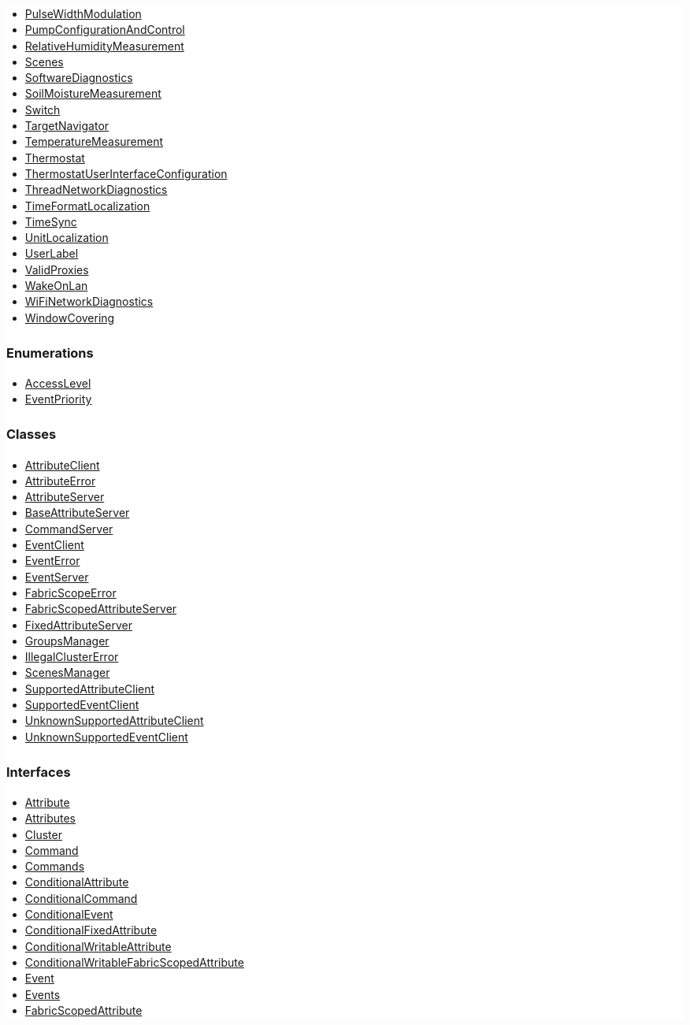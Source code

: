 - [PulseWidthModulation](cluster_export.PulseWidthModulation.md)
- [PumpConfigurationAndControl](cluster_export.PumpConfigurationAndControl.md)
- [RelativeHumidityMeasurement](cluster_export.RelativeHumidityMeasurement.md)
- [Scenes](cluster_export.Scenes.md)
- [SoftwareDiagnostics](cluster_export.SoftwareDiagnostics.md)
- [SoilMoistureMeasurement](cluster_export.SoilMoistureMeasurement.md)
- [Switch](cluster_export.Switch.md)
- [TargetNavigator](cluster_export.TargetNavigator.md)
- [TemperatureMeasurement](cluster_export.TemperatureMeasurement.md)
- [Thermostat](cluster_export.Thermostat.md)
- [ThermostatUserInterfaceConfiguration](cluster_export.ThermostatUserInterfaceConfiguration.md)
- [ThreadNetworkDiagnostics](cluster_export.ThreadNetworkDiagnostics.md)
- [TimeFormatLocalization](cluster_export.TimeFormatLocalization.md)
- [TimeSync](cluster_export.TimeSync.md)
- [UnitLocalization](cluster_export.UnitLocalization.md)
- [UserLabel](cluster_export.UserLabel.md)
- [ValidProxies](cluster_export.ValidProxies.md)
- [WakeOnLan](cluster_export.WakeOnLan.md)
- [WiFiNetworkDiagnostics](cluster_export.WiFiNetworkDiagnostics.md)
- [WindowCovering](cluster_export.WindowCovering.md)

### Enumerations

- [AccessLevel](../enums/cluster_export.AccessLevel.md)
- [EventPriority](../enums/cluster_export.EventPriority.md)

### Classes

- [AttributeClient](../classes/cluster_export.AttributeClient.md)
- [AttributeError](../classes/cluster_export.AttributeError.md)
- [AttributeServer](../classes/cluster_export.AttributeServer.md)
- [BaseAttributeServer](../classes/cluster_export.BaseAttributeServer.md)
- [CommandServer](../classes/cluster_export.CommandServer.md)
- [EventClient](../classes/cluster_export.EventClient.md)
- [EventError](../classes/cluster_export.EventError.md)
- [EventServer](../classes/cluster_export.EventServer.md)
- [FabricScopeError](../classes/cluster_export.FabricScopeError.md)
- [FabricScopedAttributeServer](../classes/cluster_export.FabricScopedAttributeServer.md)
- [FixedAttributeServer](../classes/cluster_export.FixedAttributeServer.md)
- [GroupsManager](../classes/cluster_export.GroupsManager.md)
- [IllegalClusterError](../classes/cluster_export.IllegalClusterError.md)
- [ScenesManager](../classes/cluster_export.ScenesManager.md)
- [SupportedAttributeClient](../classes/cluster_export.SupportedAttributeClient.md)
- [SupportedEventClient](../classes/cluster_export.SupportedEventClient.md)
- [UnknownSupportedAttributeClient](../classes/cluster_export.UnknownSupportedAttributeClient.md)
- [UnknownSupportedEventClient](../classes/cluster_export.UnknownSupportedEventClient.md)

### Interfaces

- [Attribute](../interfaces/cluster_export.Attribute.md)
- [Attributes](../interfaces/cluster_export.Attributes.md)
- [Cluster](../interfaces/cluster_export.Cluster.md)
- [Command](../interfaces/cluster_export.Command.md)
- [Commands](../interfaces/cluster_export.Commands.md)
- [ConditionalAttribute](../interfaces/cluster_export.ConditionalAttribute.md)
- [ConditionalCommand](../interfaces/cluster_export.ConditionalCommand.md)
- [ConditionalEvent](../interfaces/cluster_export.ConditionalEvent.md)
- [ConditionalFixedAttribute](../interfaces/cluster_export.ConditionalFixedAttribute.md)
- [ConditionalWritableAttribute](../interfaces/cluster_export.ConditionalWritableAttribute.md)
- [ConditionalWritableFabricScopedAttribute](../interfaces/cluster_export.ConditionalWritableFabricScopedAttribute.md)
- [Event](../interfaces/cluster_export.Event.md)
- [Events](../interfaces/cluster_export.Events.md)
- [FabricScopedAttribute](../interfaces/cluster_export.FabricScopedAttribute.md)
